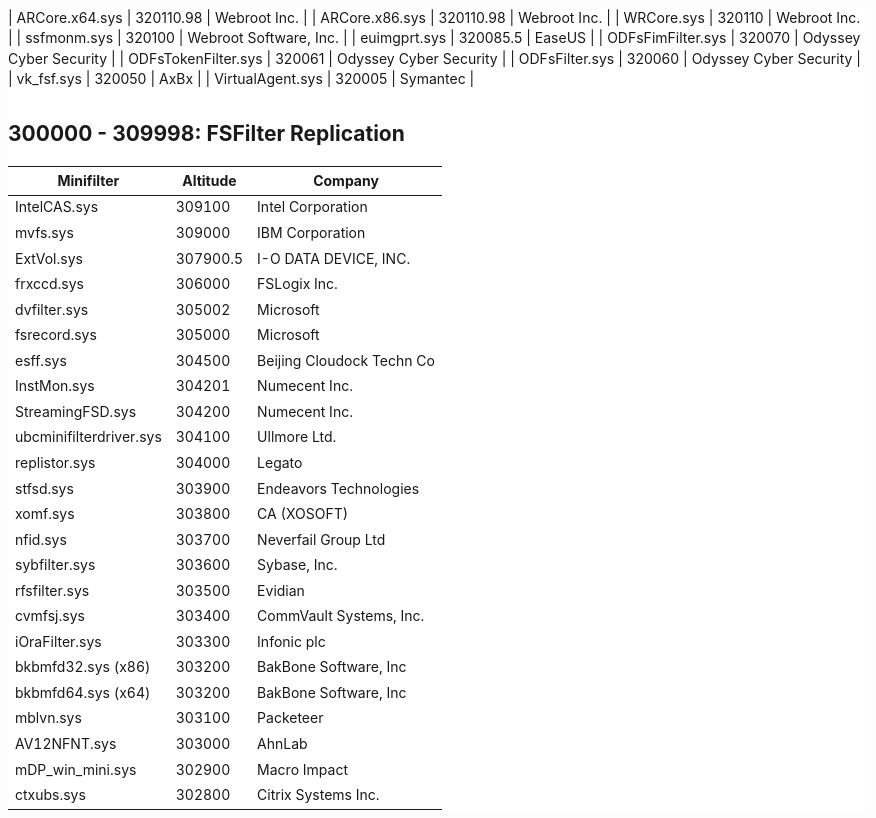 | ARCore.x64.sys | 320110.98 | Webroot Inc. |
| ARCore.x86.sys | 320110.98 | Webroot Inc. |
| WRCore.sys | 320110 | Webroot Inc. |
| ssfmonm.sys | 320100 | Webroot Software, Inc. |
| euimgprt.sys | 320085.5 | EaseUS |
| ODFsFimFilter.sys | 320070 | Odyssey Cyber Security |
| ODFsTokenFilter.sys | 320061 | Odyssey Cyber Security |
| ODFsFilter.sys | 320060 | Odyssey Cyber Security |
| vk_fsf.sys | 320050 | AxBx |
| VirtualAgent.sys | 320005 | Symantec |

## 300000 - 309998: FSFilter Replication

| Minifilter                  | Altitude | Company                                 |
|-----------------------------|----------|-----------------------------------------|
| IntelCAS.sys | 309100 | Intel Corporation |
| mvfs.sys | 309000 | IBM Corporation |
| ExtVol.sys | 307900.5 | I-O DATA DEVICE, INC. |
| frxccd.sys | 306000 | FSLogix Inc. |
| dvfilter.sys | 305002 | Microsoft |
| fsrecord.sys | 305000 | Microsoft |
| esff.sys | 304500 | Beijing Cloudock Techn Co |
| InstMon.sys | 304201 | Numecent Inc. |
| StreamingFSD.sys | 304200 | Numecent Inc. |
| ubcminifilterdriver.sys | 304100 | Ullmore Ltd. |
| replistor.sys | 304000 | Legato |
| stfsd.sys | 303900 | Endeavors Technologies |
| xomf.sys | 303800 | CA (XOSOFT) |
| nfid.sys | 303700 | Neverfail Group Ltd |
| sybfilter.sys | 303600 | Sybase, Inc. |
| rfsfilter.sys | 303500 | Evidian |
| cvmfsj.sys | 303400 | CommVault Systems, Inc. |
| iOraFilter.sys | 303300 | Infonic plc |
| bkbmfd32.sys (x86) | 303200 | BakBone Software, Inc |
| bkbmfd64.sys (x64) | 303200 | BakBone Software, Inc |
| mblvn.sys | 303100 | Packeteer |
| AV12NFNT.sys | 303000 | AhnLab |
| mDP_win_mini.sys | 302900 | Macro Impact |
| ctxubs.sys | 302800 | Citrix Systems Inc. |